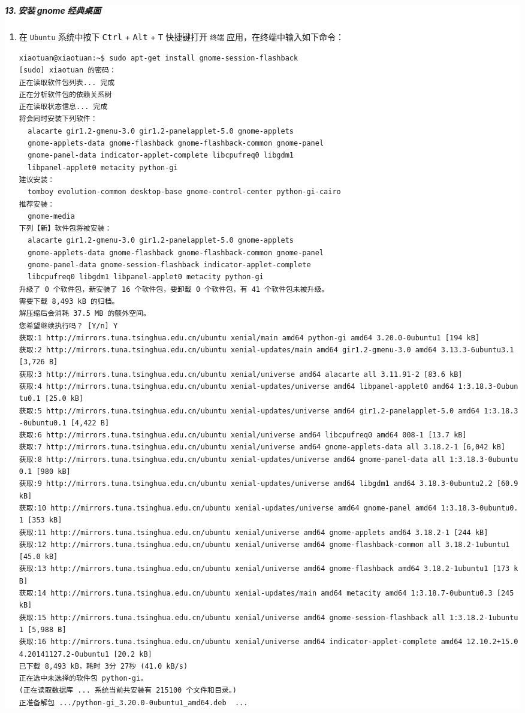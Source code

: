 ##### 13. 安装 gnome 经典桌面

1. 在 `Ubuntu` 系统中按下 <kbd>Ctrl</kbd> + <kbd>Alt</kbd> + <kbd>T</kbd> 快捷键打开 `终端` 应用，在终端中输入如下命令：

   ```shell
   xiaotuan@xiaotuan:~$ sudo apt-get install gnome-session-flashback
   [sudo] xiaotuan 的密码： 
   正在读取软件包列表... 完成
   正在分析软件包的依赖关系树       
   正在读取状态信息... 完成       
   将会同时安装下列软件：
     alacarte gir1.2-gmenu-3.0 gir1.2-panelapplet-5.0 gnome-applets
     gnome-applets-data gnome-flashback gnome-flashback-common gnome-panel
     gnome-panel-data indicator-applet-complete libcpufreq0 libgdm1
     libpanel-applet0 metacity python-gi
   建议安装：
     tomboy evolution-common desktop-base gnome-control-center python-gi-cairo
   推荐安装：
     gnome-media
   下列【新】软件包将被安装：
     alacarte gir1.2-gmenu-3.0 gir1.2-panelapplet-5.0 gnome-applets
     gnome-applets-data gnome-flashback gnome-flashback-common gnome-panel
     gnome-panel-data gnome-session-flashback indicator-applet-complete
     libcpufreq0 libgdm1 libpanel-applet0 metacity python-gi
   升级了 0 个软件包，新安装了 16 个软件包，要卸载 0 个软件包，有 41 个软件包未被升级。
   需要下载 8,493 kB 的归档。
   解压缩后会消耗 37.5 MB 的额外空间。
   您希望继续执行吗？ [Y/n] Y
   获取:1 http://mirrors.tuna.tsinghua.edu.cn/ubuntu xenial/main amd64 python-gi amd64 3.20.0-0ubuntu1 [194 kB]
   获取:2 http://mirrors.tuna.tsinghua.edu.cn/ubuntu xenial-updates/main amd64 gir1.2-gmenu-3.0 amd64 3.13.3-6ubuntu3.1 [3,726 B]
   获取:3 http://mirrors.tuna.tsinghua.edu.cn/ubuntu xenial/universe amd64 alacarte all 3.11.91-2 [83.6 kB]
   获取:4 http://mirrors.tuna.tsinghua.edu.cn/ubuntu xenial-updates/universe amd64 libpanel-applet0 amd64 1:3.18.3-0ubuntu0.1 [25.0 kB]
   获取:5 http://mirrors.tuna.tsinghua.edu.cn/ubuntu xenial-updates/universe amd64 gir1.2-panelapplet-5.0 amd64 1:3.18.3-0ubuntu0.1 [4,422 B]
   获取:6 http://mirrors.tuna.tsinghua.edu.cn/ubuntu xenial/universe amd64 libcpufreq0 amd64 008-1 [13.7 kB]
   获取:7 http://mirrors.tuna.tsinghua.edu.cn/ubuntu xenial/universe amd64 gnome-applets-data all 3.18.2-1 [6,042 kB]
   获取:8 http://mirrors.tuna.tsinghua.edu.cn/ubuntu xenial-updates/universe amd64 gnome-panel-data all 1:3.18.3-0ubuntu0.1 [980 kB]
   获取:9 http://mirrors.tuna.tsinghua.edu.cn/ubuntu xenial-updates/universe amd64 libgdm1 amd64 3.18.3-0ubuntu2.2 [60.9 kB]
   获取:10 http://mirrors.tuna.tsinghua.edu.cn/ubuntu xenial-updates/universe amd64 gnome-panel amd64 1:3.18.3-0ubuntu0.1 [353 kB]
   获取:11 http://mirrors.tuna.tsinghua.edu.cn/ubuntu xenial/universe amd64 gnome-applets amd64 3.18.2-1 [244 kB]
   获取:12 http://mirrors.tuna.tsinghua.edu.cn/ubuntu xenial/universe amd64 gnome-flashback-common all 3.18.2-1ubuntu1 [45.0 kB]
   获取:13 http://mirrors.tuna.tsinghua.edu.cn/ubuntu xenial/universe amd64 gnome-flashback amd64 3.18.2-1ubuntu1 [173 kB]
   获取:14 http://mirrors.tuna.tsinghua.edu.cn/ubuntu xenial-updates/main amd64 metacity amd64 1:3.18.7-0ubuntu0.3 [245 kB]
   获取:15 http://mirrors.tuna.tsinghua.edu.cn/ubuntu xenial/universe amd64 gnome-session-flashback all 1:3.18.2-1ubuntu1 [5,988 B]
   获取:16 http://mirrors.tuna.tsinghua.edu.cn/ubuntu xenial/universe amd64 indicator-applet-complete amd64 12.10.2+15.04.20141127.2-0ubuntu1 [20.2 kB]
   已下载 8,493 kB，耗时 3分 27秒 (41.0 kB/s)            
   正在选中未选择的软件包 python-gi。
   (正在读取数据库 ... 系统当前共安装有 215100 个文件和目录。)
   正准备解包 .../python-gi_3.20.0-0ubuntu1_amd64.deb  ...
   ```